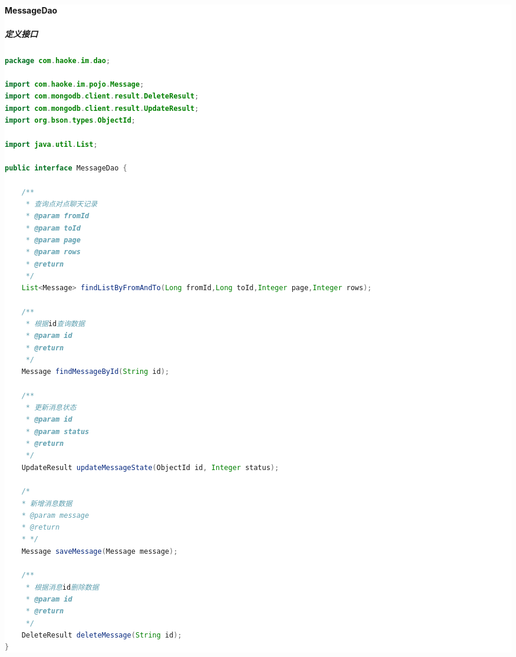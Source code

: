 #### MessageDao

##### 定义接口

```java
package com.haoke.im.dao;

import com.haoke.im.pojo.Message;
import com.mongodb.client.result.DeleteResult;
import com.mongodb.client.result.UpdateResult;
import org.bson.types.ObjectId;

import java.util.List;

public interface MessageDao {

    /**
     * 查询点对点聊天记录
     * @param fromId
     * @param toId
     * @param page
     * @param rows
     * @return
     */
    List<Message> findListByFromAndTo(Long fromId,Long toId,Integer page,Integer rows);

    /**
     * 根据id查询数据
     * @param id
     * @return
     */
    Message findMessageById(String id);

    /**
     * 更新消息状态
     * @param id
     * @param status
     * @return
     */
    UpdateResult updateMessageState(ObjectId id, Integer status);

    /*
    * 新增消息数据
    * @param message
    * @return
    * */
    Message saveMessage(Message message);

    /**
     * 根据消息id删除数据
     * @param id
     * @return
     */
    DeleteResult deleteMessage(String id);
}
```
